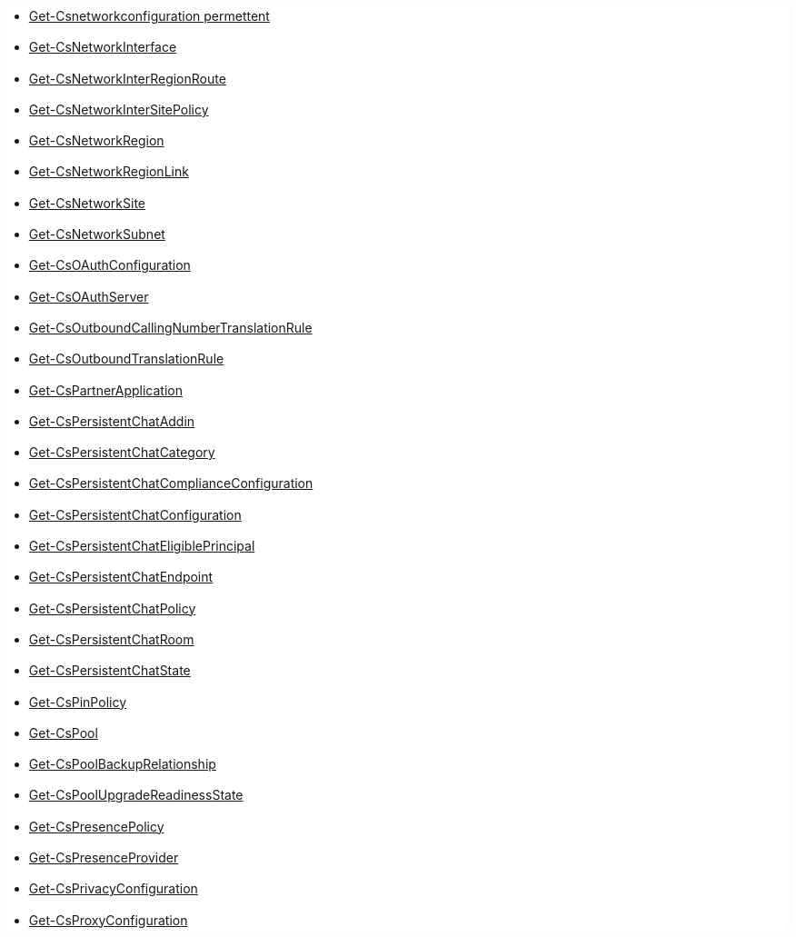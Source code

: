   - [Get-Csnetworkconfiguration permettent](https://technet.microsoft.com/en-us/library/Gg398140(v=OCS.15))

  - [Get-CsNetworkInterface](https://technet.microsoft.com/en-us/library/Gg398121(v=OCS.15))

  - [Get-CsNetworkInterRegionRoute](https://technet.microsoft.com/en-us/library/Gg425817(v=OCS.15))

  - [Get-CsNetworkInterSitePolicy](https://technet.microsoft.com/en-us/library/Gg412769(v=OCS.15))

  - [Get-CsNetworkRegion](https://technet.microsoft.com/en-us/library/Gg398406(v=OCS.15))

  - [Get-CsNetworkRegionLink](https://technet.microsoft.com/en-us/library/Gg398972(v=OCS.15))

  - [Get-CsNetworkSite](https://technet.microsoft.com/en-us/library/Gg398766(v=OCS.15))

  - [Get-CsNetworkSubnet](https://technet.microsoft.com/en-us/library/Gg412825(v=OCS.15))

  - [Get-CsOAuthConfiguration](https://technet.microsoft.com/en-us/library/JJ205155(v=OCS.15))

  - [Get-CsOAuthServer](https://technet.microsoft.com/en-us/library/JJ205238(v=OCS.15))

  - [Get-CsOutboundCallingNumberTranslationRule](https://technet.microsoft.com/en-us/library/JJ204962(v=OCS.15))

  - [Get-CsOutboundTranslationRule](https://technet.microsoft.com/en-us/library/Gg398104(v=OCS.15))

  - [Get-CsPartnerApplication](https://technet.microsoft.com/en-us/library/JJ205128(v=OCS.15))

  - [Get-CsPersistentChatAddin](https://technet.microsoft.com/en-us/library/JJ204670(v=OCS.15))

  - [Get-CsPersistentChatCategory](https://technet.microsoft.com/en-us/library/JJ204771(v=OCS.15))

  - [Get-CsPersistentChatComplianceConfiguration](https://technet.microsoft.com/en-us/library/JJ204625(v=OCS.15))

  - [Get-CsPersistentChatConfiguration](https://technet.microsoft.com/en-us/library/JJ205140(v=OCS.15))

  - [Get-CsPersistentChatEligiblePrincipal](https://technet.microsoft.com/en-us/library/JJ204891(v=OCS.15))

  - [Get-CsPersistentChatEndpoint](https://technet.microsoft.com/en-us/library/JJ204764(v=OCS.15))

  - [Get-CsPersistentChatPolicy](https://technet.microsoft.com/en-us/library/JJ204673(v=OCS.15))

  - [Get-CsPersistentChatRoom](https://technet.microsoft.com/en-us/library/JJ205123(v=OCS.15))

  - [Get-CsPersistentChatState](https://technet.microsoft.com/en-us/library/JJ204915(v=OCS.15))

  - [Get-CsPinPolicy](https://technet.microsoft.com/en-us/library/Gg398262(v=OCS.15))

  - [Get-CsPool](https://technet.microsoft.com/en-us/library/Gg398992(v=OCS.15))

  - [Get-CsPoolBackupRelationship](https://technet.microsoft.com/en-us/library/JJ204745(v=OCS.15))

  - [Get-CsPoolUpgradeReadinessState](https://technet.microsoft.com/en-us/library/JJ204689(v=OCS.15))

  - [Get-CsPresencePolicy](https://technet.microsoft.com/en-us/library/Gg398463(v=OCS.15))

  - [Get-CsPresenceProvider](https://technet.microsoft.com/en-us/library/JJ204705(v=OCS.15))

  - [Get-CsPrivacyConfiguration](https://technet.microsoft.com/en-us/library/Gg413002(v=OCS.15))

  - [Get-CsProxyConfiguration](https://technet.microsoft.com/en-us/library/Gg399011(v=OCS.15))

